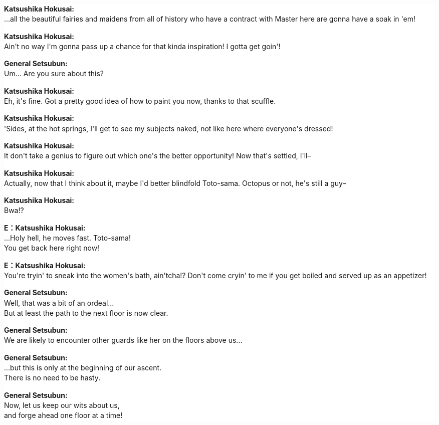 **Katsushika Hokusai:**   
...all the beautiful fairies and maidens from all of history who have a contract with Master here are gonna have a soak in 'em!  
  
   
**Katsushika Hokusai:**   
Ain't no way I'm gonna pass up a chance for that kinda inspiration! I gotta get goin'!  
  
   
**General Setsubun:**   
Um... Are you sure about this?  
  
   
**Katsushika Hokusai:**   
Eh, it's fine. Got a pretty good idea of how to paint you now, thanks to that scuffle.  
  
   
**Katsushika Hokusai:**   
'Sides, at the hot springs, I'll get to see my subjects naked, not like here where everyone's dressed!  
  
   
**Katsushika Hokusai:**   
It don't take a genius to figure out which one's the better opportunity! Now that's settled, I'll&ndash;  
  
   
**Katsushika Hokusai:**   
Actually, now that I think about it, maybe I'd better blindfold Toto-sama. Octopus or not, he's still a guy&ndash;  
  
   
**Katsushika Hokusai:**   
Bwa!?  
  
   
**E：Katsushika Hokusai:**   
...Holy hell, he moves fast. Toto-sama!  
You get back here right now!  
  
   
**E：Katsushika Hokusai:**   
You're tryin' to sneak into the women's bath, ain'tcha!? Don't come cryin' to me if you get boiled and served up as an appetizer!  
  
   
**General Setsubun:**   
Well, that was a bit of an ordeal...  
But at least the path to the next floor is now clear.  
  
   
**General Setsubun:**   
We are likely to encounter other guards like her on the floors above us...  
  
   
**General Setsubun:**   
...but this is only at the beginning of our ascent.  
There is no need to be hasty.  
  
   
**General Setsubun:**   
Now, let us keep our wits about us,  
and forge ahead one floor at a time!  
  